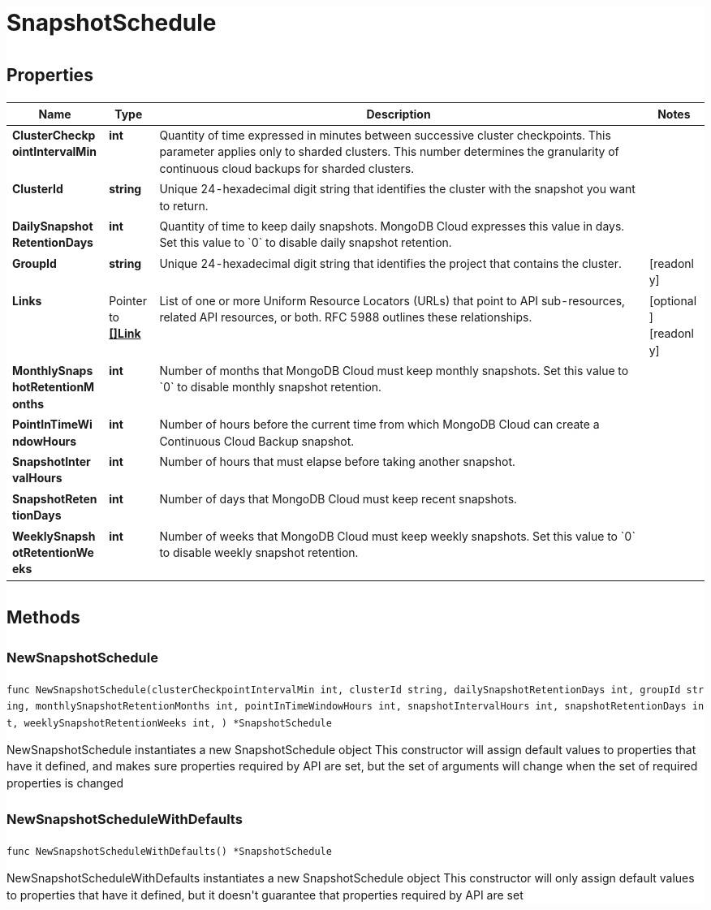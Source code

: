 # SnapshotSchedule

## Properties

Name | Type | Description | Notes
------------ | ------------- | ------------- | -------------
**ClusterCheckpointIntervalMin** | **int** | Quantity of time expressed in minutes between successive cluster checkpoints. This parameter applies only to sharded clusters. This number determines the granularity of continuous cloud backups for sharded clusters. | 
**ClusterId** | **string** | Unique 24-hexadecimal digit string that identifies the cluster with the snapshot you want to return. | 
**DailySnapshotRetentionDays** | **int** | Quantity of time to keep daily snapshots. MongoDB Cloud expresses this value in days. Set this value to &#x60;0&#x60; to disable daily snapshot retention. | 
**GroupId** | **string** | Unique 24-hexadecimal digit string that identifies the project that contains the cluster. | [readonly] 
**Links** | Pointer to [**[]Link**](Link.md) | List of one or more Uniform Resource Locators (URLs) that point to API sub-resources, related API resources, or both. RFC 5988 outlines these relationships. | [optional] [readonly] 
**MonthlySnapshotRetentionMonths** | **int** | Number of months that MongoDB Cloud must keep monthly snapshots. Set this value to &#x60;0&#x60; to disable monthly snapshot retention. | 
**PointInTimeWindowHours** | **int** | Number of hours before the current time from which MongoDB Cloud can create a Continuous Cloud Backup snapshot. | 
**SnapshotIntervalHours** | **int** | Number of hours that must elapse before taking another snapshot. | 
**SnapshotRetentionDays** | **int** | Number of days that MongoDB Cloud must keep recent snapshots. | 
**WeeklySnapshotRetentionWeeks** | **int** | Number of weeks that MongoDB Cloud must keep weekly snapshots. Set this value to &#x60;0&#x60; to disable weekly snapshot retention. | 

## Methods

### NewSnapshotSchedule

`func NewSnapshotSchedule(clusterCheckpointIntervalMin int, clusterId string, dailySnapshotRetentionDays int, groupId string, monthlySnapshotRetentionMonths int, pointInTimeWindowHours int, snapshotIntervalHours int, snapshotRetentionDays int, weeklySnapshotRetentionWeeks int, ) *SnapshotSchedule`

NewSnapshotSchedule instantiates a new SnapshotSchedule object
This constructor will assign default values to properties that have it defined,
and makes sure properties required by API are set, but the set of arguments
will change when the set of required properties is changed

### NewSnapshotScheduleWithDefaults

`func NewSnapshotScheduleWithDefaults() *SnapshotSchedule`

NewSnapshotScheduleWithDefaults instantiates a new SnapshotSchedule object
This constructor will only assign default values to properties that have it defined,
but it doesn't guarantee that properties required by API are set
